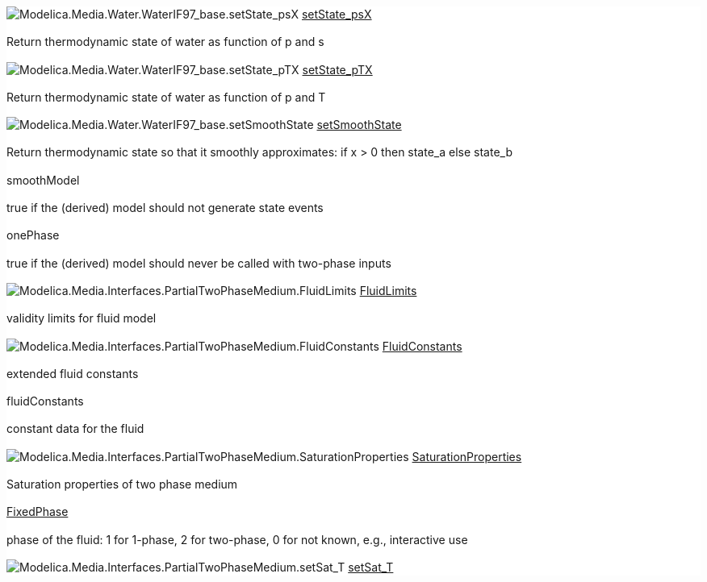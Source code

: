 ![Modelica.Media.Water.WaterIF97\_base.setState\_psX](Modelica.Media.Water.WaterIF97_base.density_phS.png)
[setState\_psX](Modelica_Media_Water_WaterIF97_base.html#Modelica.Media.Water.WaterIF97_base.setState_psX)

Return thermodynamic state of water as function of p and s

![Modelica.Media.Water.WaterIF97\_base.setState\_pTX](Modelica.Media.Water.WaterIF97_base.density_phS.png)
[setState\_pTX](Modelica_Media_Water_WaterIF97_base.html#Modelica.Media.Water.WaterIF97_base.setState_pTX)

Return thermodynamic state of water as function of p and T

![Modelica.Media.Water.WaterIF97\_base.setSmoothState](Modelica.Media.Water.WaterIF97_base.density_phS.png)
[setSmoothState](Modelica_Media_Water_WaterIF97_base.html#Modelica.Media.Water.WaterIF97_base.setSmoothState)

Return thermodynamic state so that it smoothly approximates: if x \> 0
then state\_a else state\_b

smoothModel

true if the (derived) model should not generate state events

onePhase

true if the (derived) model should never be called with two-phase inputs

![Modelica.Media.Interfaces.PartialTwoPhaseMedium.FluidLimits](Modelica.Media.Interfaces.PartialTwoPhaseMedium.FluidLimitsS.png)
[FluidLimits](Modelica_Media_Interfaces_PartialTwoPhaseMedium.html#Modelica.Media.Interfaces.PartialTwoPhaseMedium.FluidLimits)

validity limits for fluid model

![Modelica.Media.Interfaces.PartialTwoPhaseMedium.FluidConstants](Modelica.Media.Interfaces.PartialTwoPhaseMedium.FluidLimitsS.png)
[FluidConstants](Modelica_Media_Interfaces_PartialTwoPhaseMedium.html#Modelica.Media.Interfaces.PartialTwoPhaseMedium.FluidConstants)

extended fluid constants

fluidConstants

constant data for the fluid

![Modelica.Media.Interfaces.PartialTwoPhaseMedium.SaturationProperties](Modelica.Media.Interfaces.PartialTwoPhaseMedium.FluidLimitsS.png)
[SaturationProperties](Modelica_Media_Interfaces_PartialTwoPhaseMedium.html#Modelica.Media.Interfaces.PartialTwoPhaseMedium.SaturationProperties)

Saturation properties of two phase medium

[FixedPhase](Modelica_Media_Interfaces_PartialTwoPhaseMedium.html#Modelica.Media.Interfaces.PartialTwoPhaseMedium.FixedPhase)

phase of the fluid: 1 for 1-phase, 2 for two-phase, 0 for not known,
e.g., interactive use

![Modelica.Media.Interfaces.PartialTwoPhaseMedium.setSat\_T](Modelica.Media.Interfaces.PartialTwoPhaseMedium.setSat_TS.png)
[setSat\_T](Modelica_Media_Interfaces_PartialTwoPhaseMedium.html#Modelica.Media.Interfaces.PartialTwoPhaseMedium.setSat_T)
